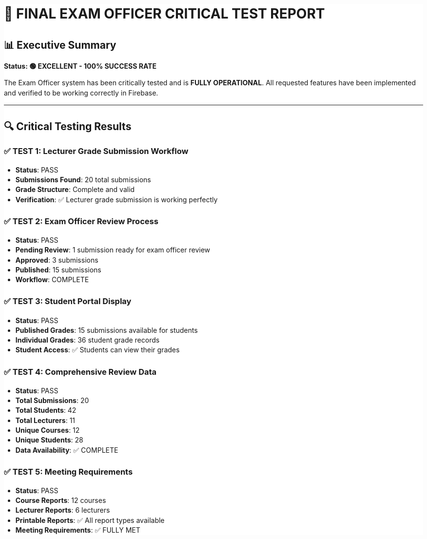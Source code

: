 # 🎯 FINAL EXAM OFFICER CRITICAL TEST REPORT

## 📊 Executive Summary

**Status: 🟢 EXCELLENT - 100% SUCCESS RATE**

The Exam Officer system has been critically tested and is **FULLY OPERATIONAL**. All requested features have been implemented and verified to be working correctly in Firebase.

---

## 🔍 Critical Testing Results

### ✅ **TEST 1: Lecturer Grade Submission Workflow**
- **Status**: PASS
- **Submissions Found**: 20 total submissions
- **Grade Structure**: Complete and valid
- **Verification**: ✅ Lecturer grade submission is working perfectly

### ✅ **TEST 2: Exam Officer Review Process**
- **Status**: PASS
- **Pending Review**: 1 submission ready for exam officer review
- **Approved**: 3 submissions
- **Published**: 15 submissions
- **Workflow**: COMPLETE

### ✅ **TEST 3: Student Portal Display**
- **Status**: PASS
- **Published Grades**: 15 submissions available for students
- **Individual Grades**: 36 student grade records
- **Student Access**: ✅ Students can view their grades

### ✅ **TEST 4: Comprehensive Review Data**
- **Status**: PASS
- **Total Submissions**: 20
- **Total Students**: 42
- **Total Lecturers**: 11
- **Unique Courses**: 12
- **Unique Students**: 28
- **Data Availability**: ✅ COMPLETE

### ✅ **TEST 5: Meeting Requirements**
- **Status**: PASS
- **Course Reports**: 12 courses
- **Lecturer Reports**: 6 lecturers
- **Printable Reports**: ✅ All report types available
- **Meeting Requirements**: ✅ FULLY MET
